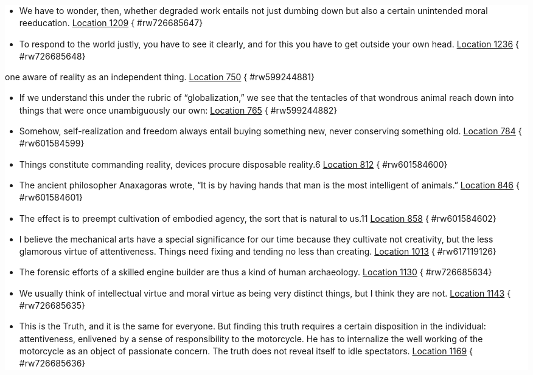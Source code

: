 - We have to wonder, then, whether degraded work entails not just dumbing down but also a certain unintended moral reeducation. [Location 1209](https://readwise.io/open/726685647)
{ #rw726685647}


- To respond to the world justly, you have to see it clearly, and for this you have to get outside your own head. [Location 1236](https://readwise.io/open/726685648)
{ #rw726685648}


one aware of reality as an independent thing. [Location 750](https://readwise.io/open/599244881)
{ #rw599244881}


- If we understand this under the rubric of “globalization,” we see that the tentacles of that wondrous animal reach down into things that were once unambiguously our own: [Location 765](https://readwise.io/open/599244882)
{ #rw599244882}


- Somehow, self-realization and freedom always entail buying something new, never conserving something old. [Location 784](https://readwise.io/open/601584599)
{ #rw601584599}


- Things constitute commanding reality, devices procure disposable reality.6 [Location 812](https://readwise.io/open/601584600)
{ #rw601584600}


- The ancient philosopher Anaxagoras wrote, “It is by having hands that man is the most intelligent of animals.” [Location 846](https://readwise.io/open/601584601)
{ #rw601584601}


- The effect is to preempt cultivation of embodied agency, the sort that is natural to us.11 [Location 858](https://readwise.io/open/601584602)
{ #rw601584602}


- I believe the mechanical arts have a special significance for our time because they cultivate not creativity, but the less glamorous virtue of attentiveness. Things need fixing and tending no less than creating. [Location 1013](https://readwise.io/open/617119126)
{ #rw617119126}


- The forensic efforts of a skilled engine builder are thus a kind of human archaeology. [Location 1130](https://readwise.io/open/726685634)
{ #rw726685634}


- We usually think of intellectual virtue and moral virtue as being very distinct things, but I think they are not. [Location 1143](https://readwise.io/open/726685635)
{ #rw726685635}


- This is the Truth, and it is the same for everyone. But finding this truth requires a certain disposition in the individual: attentiveness, enlivened by a sense of responsibility to the motorcycle. He has to internalize the well working of the motorcycle as an object of passionate concern. The truth does not reveal itself to idle spectators. [Location 1169](https://readwise.io/open/726685636)
{ #rw726685636}
